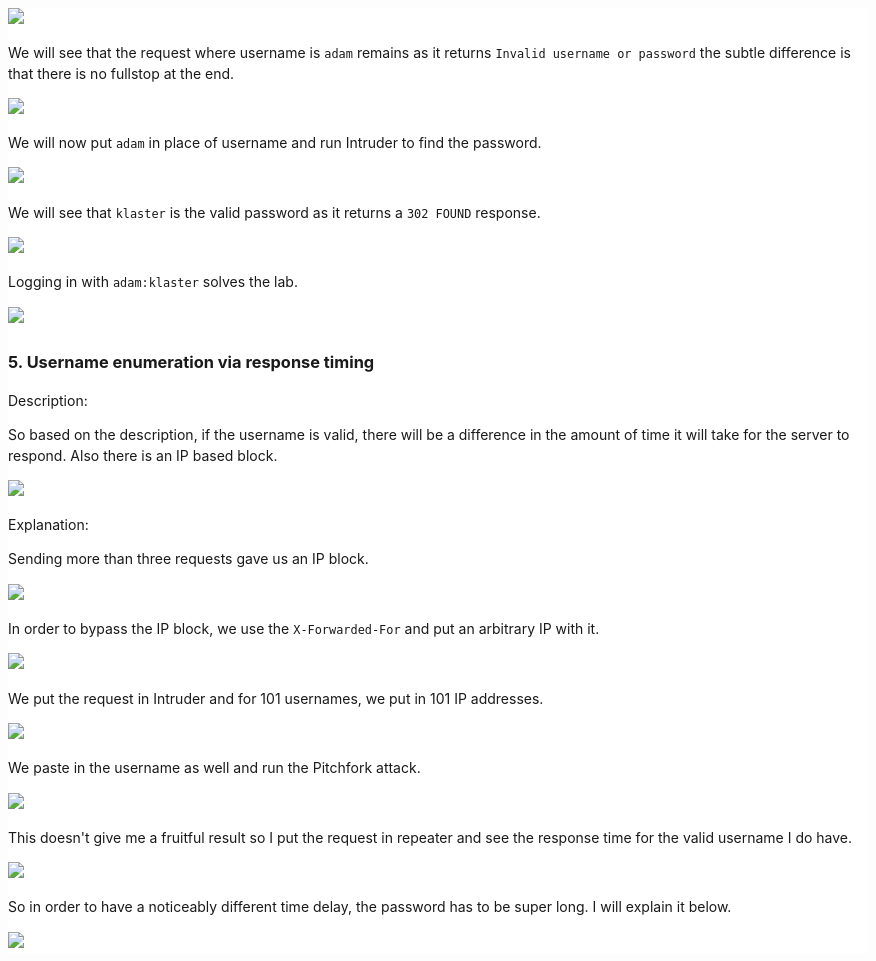 ![](/assets/images/Authentication/Pasted%20image%2020251012011048.png)

We will see that the request where username is `adam` remains as it returns `Invalid username or password` the subtle difference is that there is no fullstop at the end.

![](/assets/images/Authentication/Pasted%20image%2020251012011121.png)

We will now put `adam` in place of username and run Intruder to find the password.

![](/assets/images/Authentication/Pasted%20image%2020251012011233.png)

We will see that `klaster` is the valid password as it returns a `302 FOUND` response.

![](/assets/images/Authentication/Pasted%20image%2020251012011257.png)

Logging in with `adam:klaster` solves the lab.

![](/assets/images/Authentication/Pasted%20image%2020251012011324.png)

### 5. Username enumeration via response timing

Description:

So based on the description, if the username is valid, there will be a difference in the amount of time it will take for the server to respond. Also there is an IP based block.

![](/assets/images/Authentication/Pasted%20image%2020251014000311.png)

Explanation:

Sending more than three requests gave us an IP block.

![](/assets/images/Authentication/Pasted%20image%2020251014140148.png)

In order to bypass the IP block, we use the `X-Forwarded-For` and put an arbitrary IP with it.

![](/assets/images/Authentication/Pasted%20image%2020251014140235.png)

We put the request in Intruder and for 101 usernames, we put in 101 IP addresses.

![](/assets/images/Authentication/Pasted%20image%2020251014140617.png)

We paste in the username as well and run the Pitchfork attack.

![](/assets/images/Authentication/Pasted%20image%2020251014140630.png)

This doesn't give me a fruitful result so I put the request in repeater and see the response time for the valid username I do have.

![](/assets/images/Authentication/Pasted%20image%2020251014141505.png)

So in order to have a noticeably different time delay, the password has to be super long. I will explain it below.

![](/assets/images/Authentication/Pasted%20image%2020251014141531.png)
